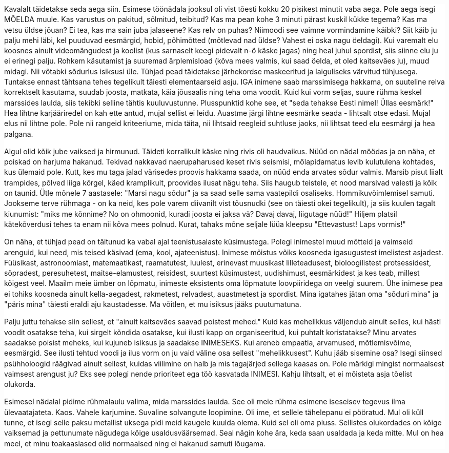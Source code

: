 Kavalalt täidetakse seda aega siin. Esimese töönädala jooksul oli vist tõesti kokku 20 pisikest minutit vaba aega. Pole aega isegi MÕELDA muule. Kas varustus on pakitud, sõlmitud, teibitud? Kas ma pean kohe 3 minuti pärast kuskil kükke tegema? Kas ma vetsu üldse jõuan? Ei tea, kas ma sain juba jalaseene? Kas relv on puhas? Niimoodi see vaimne vormindamine käibki? Siit käib ju palju mehi läbi, kel puuduvad eesmärgid, hobid, põhimõtted (mõtlevad nad üldse? Vahest ei oska nagu öeldagi). Kui varemalt elu koosnes ainult videomängudest ja koolist (kus sarnaselt keegi pidevalt n-ö käske jagas) ning heal juhul spordist, siis siinne elu ju ei erinegi palju. Rohkem käsutamist ja suuremad ärplemisload (kõva mees valmis, kui saad öelda, et oled kaitseväes ju), muud midagi. Nii võtabki sõdurlus isiksusi üle. Tühjad pead täidetakse järhekordse maskeeritud ja laiguliseks värvitud tühjusega. Tuntakse ennast tähtsana tehes tegelikult täiesti elementaarseid asju. IGA inimene saab marssimisega hakkama, on suuteline relva korrektselt kasutama, suudab joosta, matkata, käia jõusaalis ning teha oma voodit. Kuid kui vorm seljas, suure rühma keskel marssides laulda, siis tekibki selline tähtis kuuluvustunne. Plusspunktid kohe see, et "seda tehakse Eesti nimel! Üllas eesmärk!" Hea lihtne karjääriredel on kah ette antud, mujal sellist ei leidu. Auastme järgi lihtne eesmärke seada - lihtsalt otse edasi. Mujal elus nii lihtne pole. Pole nii rangeid kriteeriume, mida täita, nii lihtsaid reegleid suhtluse jaoks, nii lihtsat teed elu eesmärgi ja hea palgana. 

Algul olid kõik jube vaiksed ja hirmunud. Täideti korralikult käske ning rivis oli haudvaikus. Nüüd on nädal möödas ja on näha, et poiskad on harjuma hakanud. Tekivad nakkavad naerupaharused keset rivis seismisi, mölapidamatus levib kulutulena kohtades, kus ülemaid pole. Kutt, kes mu taga jalad värisedes proovis hakkama saada, on nüüd enda arvates sõdur valmis. Marsib pisut liialt trampides, põlved liiga kõrgel, käed kramplikult, proovides ilusat nägu teha. Siis haugub teistele, et nood marsivad valesti ja kõik on taunid. Ütle mõnele 7 aastasele: "Marsi nagu sõdur" ja sa saad selle sama vaatepildi osaliseks. Hommikuvõimlemisel samuti. Jookseme terve rühmaga - on ka neid, kes pole varem diivanilt vist tõusnudki (see on täiesti okei tegelikult), ja siis kuulen tagalt kiunumist: "miks me kõnnime? No on ohmoonid, kuradi joosta ei jaksa vä? Davaj davaj, liigutage nüüd!" Hiljem platsil kätekõverdusi tehes ta enam nii kõva mees polnud. Kurat, tahaks mõne seljale lüüa kleepsu "Ettevastust! Laps vormis!"

On näha, et tühjad pead on täitunud ka vabal ajal teenistusalaste küsimustega. Polegi inimestel muud mõtteid ja vaimseid arenguid, kui need, mis teised käsivad (ema, kool, ajateenistus). Inimese mõistus võiks koosneda igasugustest imelistest asjadest. Füüsikast, astronoomiast, matemaatikast, raamatutest, luulest, erinevast muusikast lilleteadusest, bioloogilistest protsessidest, sõpradest, peresuhetest, maitse-elamustest, reisidest, suurtest küsimustest, uudishimust, eesmärkidest ja kes teab, millest kõigest veel. Maailm meie ümber on lõpmatu, inimeste eksistents oma lõpmatute loovpiiridega on veelgi suurem. Ühe inimese pea ei tohiks koosneda ainult kella-aegadest, rakmetest, relvadest, auastmetest ja spordist. Mina igatahes jätan oma "sõduri mina" ja "päris mina" täiesti eraldi aju kaustadesse. Ma võitlen, et mu isiksus jääks puutumatuna.

Palju juttu tehakse siin sellest, et "ainult kaitseväes saavad poistest mehed." Kuid kas mehelikkus väljendub ainult selles, kui hästi voodit osatakse teha, kui sirgelt kõndida osatakse, kui ilusti kapp on organiseeritud, kui puhtalt koristatakse? Minu arvates saadakse poisist meheks, kui kujuneb isiksus ja saadakse INIMESEKS. Kui areneb empaatia, arvamused, mõtlemisvõime, eesmärgid. See ilusti tehtud voodi ja ilus vorm on ju vaid väline osa sellest "mehelikkusest". Kuhu jääb sisemine osa? Isegi siinsed psühholoogid räägivad ainult sellest, kuidas viilimine on halb ja mis tagajärjed sellega kaasas on. Pole märkigi mingist normaalsest vaimsest arengust ju? Eks see polegi nende prioriteet ega töö kasvatada INIMESI. Kahju lihtsalt, et ei mõisteta asja tõelist olukorda.


Esimesel nädalal pidime rühmalaulu valima, mida marssides laulda. See oli meie rühma esimene iseseisev tegevus ilma ülevaatajateta. Kaos. Vahele karjumine. Suvaline solvangute loopimine. Oli ime, et sellele tähelepanu ei pööratud. Mul oli küll tunne, et isegi selle paksu metallist uksega pidi meid kaugele kuulda olema. Kuid sel oli oma pluss. Sellistes olukordades on kõige vaiksemad ja pettunumate nägudega kõige usaldusväärsemad. Seal nägin kohe ära, keda saan usaldada ja keda mitte. Mul on hea meel, et minu toakaaslased olid normaalsed ning ei hakanud samuti lõugama.
